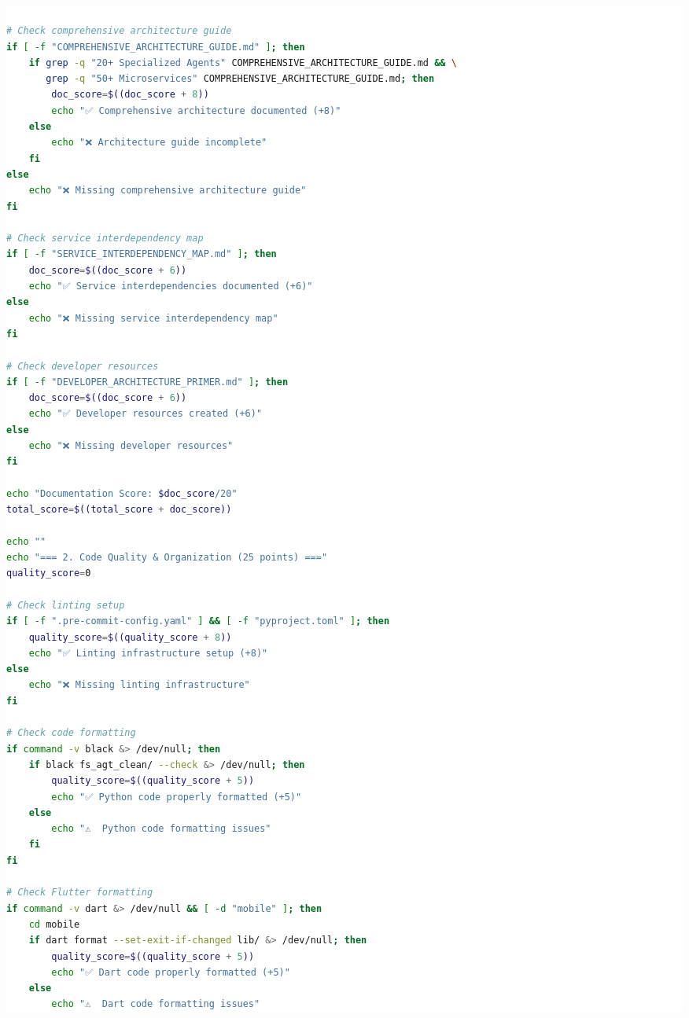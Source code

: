 ```bash

# Check comprehensive architecture guide
if [ -f "COMPREHENSIVE_ARCHITECTURE_GUIDE.md" ]; then
    if grep -q "20+ Specialized Agents" COMPREHENSIVE_ARCHITECTURE_GUIDE.md && \
       grep -q "50+ Microservices" COMPREHENSIVE_ARCHITECTURE_GUIDE.md; then
        doc_score=$((doc_score + 8))
        echo "✅ Comprehensive architecture documented (+8)"
    else
        echo "❌ Architecture guide incomplete"
    fi
else
    echo "❌ Missing comprehensive architecture guide"
fi

# Check service interdependency map
if [ -f "SERVICE_INTERDEPENDENCY_MAP.md" ]; then
    doc_score=$((doc_score + 6))
    echo "✅ Service interdependencies documented (+6)"
else
    echo "❌ Missing service interdependency map"
fi

# Check developer resources
if [ -f "DEVELOPER_ARCHITECTURE_PRIMER.md" ]; then
    doc_score=$((doc_score + 6))
    echo "✅ Developer resources created (+6)"
else
    echo "❌ Missing developer resources"
fi

echo "Documentation Score: $doc_score/20"
total_score=$((total_score + doc_score))

echo ""
echo "=== 2. Code Quality & Organization (25 points) ==="
quality_score=0

# Check linting setup
if [ -f ".pre-commit-config.yaml" ] && [ -f "pyproject.toml" ]; then
    quality_score=$((quality_score + 8))
    echo "✅ Linting infrastructure setup (+8)"
else
    echo "❌ Missing linting infrastructure"
fi

# Check code formatting
if command -v black &> /dev/null; then
    if black fs_agt_clean/ --check &> /dev/null; then
        quality_score=$((quality_score + 5))
        echo "✅ Python code properly formatted (+5)"
    else
        echo "⚠️  Python code formatting issues"
    fi
fi

# Check Flutter formatting
if command -v dart &> /dev/null && [ -d "mobile" ]; then
    cd mobile
    if dart format --set-exit-if-changed lib/ &> /dev/null; then
        quality_score=$((quality_score + 5))
        echo "✅ Dart code properly formatted (+5)"
    else
        echo "⚠️  Dart code formatting issues"
```